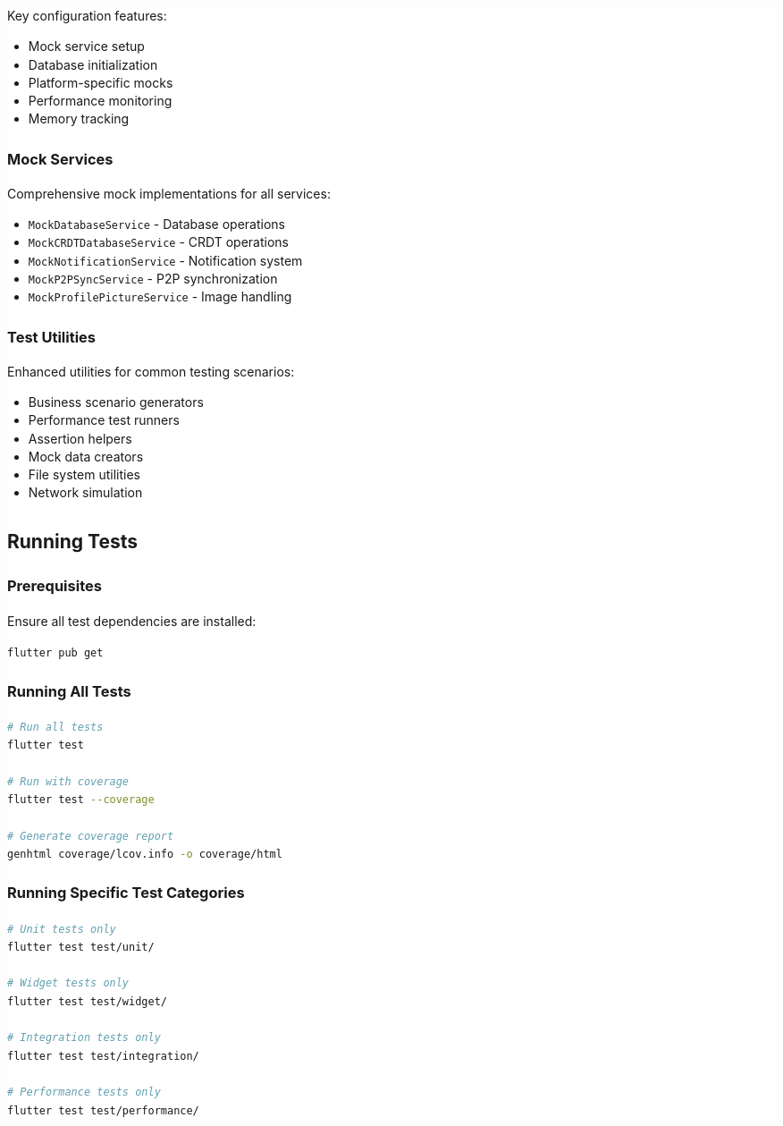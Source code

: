 Key configuration features:
- Mock service setup
- Database initialization
- Platform-specific mocks
- Performance monitoring
- Memory tracking

### Mock Services

Comprehensive mock implementations for all services:
- `MockDatabaseService` - Database operations
- `MockCRDTDatabaseService` - CRDT operations
- `MockNotificationService` - Notification system
- `MockP2PSyncService` - P2P synchronization
- `MockProfilePictureService` - Image handling

### Test Utilities

Enhanced utilities for common testing scenarios:
- Business scenario generators
- Performance test runners
- Assertion helpers
- Mock data creators
- File system utilities
- Network simulation

## Running Tests

### Prerequisites

Ensure all test dependencies are installed:

```bash
flutter pub get
```

### Running All Tests

```bash
# Run all tests
flutter test

# Run with coverage
flutter test --coverage

# Generate coverage report
genhtml coverage/lcov.info -o coverage/html
```

### Running Specific Test Categories

```bash
# Unit tests only
flutter test test/unit/

# Widget tests only
flutter test test/widget/

# Integration tests only
flutter test test/integration/

# Performance tests only
flutter test test/performance/
```
